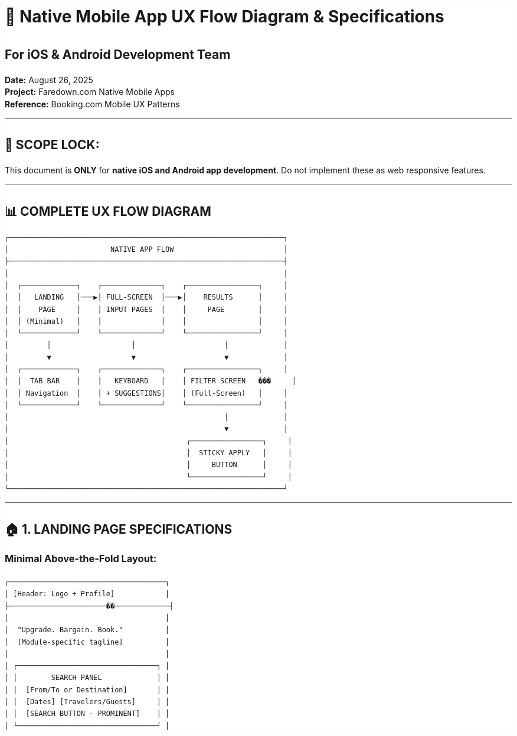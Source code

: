# 📱 Native Mobile App UX Flow Diagram & Specifications
## For iOS & Android Development Team

**Date:** August 26, 2025  
**Project:** Faredown.com Native Mobile Apps  
**Reference:** Booking.com Mobile UX Patterns  

---

## 🎯 **SCOPE LOCK:** 
This document is **ONLY** for **native iOS and Android app development**. Do not implement these as web responsive features.

---

## 📊 **COMPLETE UX FLOW DIAGRAM**

```
┌─────────────────────────────────────────────────────────────────┐
│                        NATIVE APP FLOW                          │
├─────────────────────────────────────────────────────────────────┤
│                                                                 │
│  ┌─────────────┐    ┌──────────────┐    ┌─────────────────┐     │
│  │   LANDING   │───▶│ FULL-SCREEN  │───▶│    RESULTS      │     │
│  │    PAGE     │    │ INPUT PAGES  │    │     PAGE        │     │
│  │ (Minimal)   │    │              │    │                 │     │
│  └─────────────┘    └──────────────┘    └─────────────────┘     │
│         │                   │                     │             │
│         ▼                   ▼                     ▼             │
│  ┌─────────────┐    ┌──────────────┐    ┌─────────────────┐     │
│  │  TAB BAR    │    │   KEYBOARD   │    │ FILTER SCREEN   ���     │
│  │ Navigation  │    │ + SUGGESTIONS│    │ (Full-Screen)   │     │
│  └─────────────┘    └──────────────┘    └─────────────────┘     │
│                                                   │             │
│                                                   ▼             │
│                                          ┌─────────────────┐     │
│                                          │  STICKY APPLY   │     │
│                                          │     BUTTON      │     │
│                                          └─────────────────┘     │
└─────────────────────────────────────────────────────────────────┘
```

---

## 🏠 **1. LANDING PAGE SPECIFICATIONS**

### **Minimal Above-the-Fold Layout:**
```
┌─────────────────────────────────────┐
│ [Header: Logo + Profile]            │
├───────────────────────��─────────────┤
│                                     │
│  "Upgrade. Bargain. Book."          │
│  [Module-specific tagline]          │
│                                     │
│ ┌─────────────────────────────────┐ │
│ │        SEARCH PANEL             │ │
│ │  [From/To or Destination]       │ │
│ │  [Dates] [Travelers/Guests]     │ │
│ │  [SEARCH BUTTON - PROMINENT]    │ │
│ └─────────────────────────────────┘ │
```